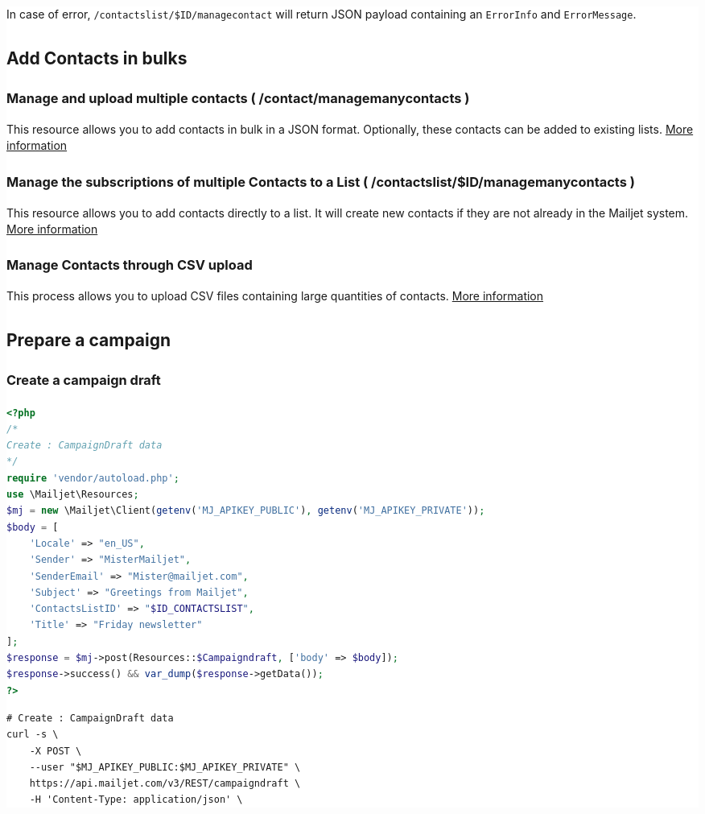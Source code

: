 In case of error, <code>/contactslist/$ID/managecontact</code> will return JSON payload containing an <code>ErrorInfo</code> and <code>ErrorMessage</code>.


## Add Contacts in bulks

<div id="managing-and-uploading-multiple-contacts-contact-managemanycontacts"></div>

### Manage and upload multiple contacts ( /contact/managemanycontacts )

This resource allows you to add contacts in bulk in a JSON format. Optionally, these contacts can be added to existing lists.
[More information](#contact_managemanycontacts)

<div id="managing-multiple-contacts-subscriptions-to-a-list-contactslist-id-managemanycontacts"></div>

### Manage the subscriptions of multiple Contacts to a List ( /contactslist/$ID/managemanycontacts )

This resource allows you to add contacts directly to a list. It will create new contacts if they are not already in the Mailjet system.
[More information](#contactslist_managemanycontacts)

<div id="managing-contacts-through-csv-upload"></div>

### Manage Contacts through CSV upload

This process allows you to upload CSV files containing large quantities of contacts.
[More information](#csv_upload_contacts)

<div id="prepare-a-newsletter"></div>
<div id="create-a-newsletter"></div>

## Prepare a campaign

### Create a campaign draft

```php
<?php
/*
Create : CampaignDraft data
*/
require 'vendor/autoload.php';
use \Mailjet\Resources;
$mj = new \Mailjet\Client(getenv('MJ_APIKEY_PUBLIC'), getenv('MJ_APIKEY_PRIVATE'));
$body = [
    'Locale' => "en_US",
    'Sender' => "MisterMailjet",
    'SenderEmail' => "Mister@mailjet.com",
    'Subject' => "Greetings from Mailjet",
    'ContactsListID' => "$ID_CONTACTSLIST",
    'Title' => "Friday newsletter"
];
$response = $mj->post(Resources::$Campaigndraft, ['body' => $body]);
$response->success() && var_dump($response->getData());
?>
```
```shell
# Create : CampaignDraft data
curl -s \
	-X POST \
	--user "$MJ_APIKEY_PUBLIC:$MJ_APIKEY_PRIVATE" \
	https://api.mailjet.com/v3/REST/campaigndraft \
	-H 'Content-Type: application/json' \
```